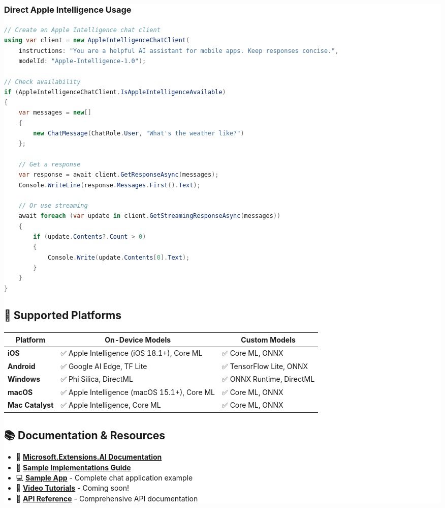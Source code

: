 ### Direct Apple Intelligence Usage
```csharp
// Create an Apple Intelligence chat client
using var client = new AppleIntelligenceChatClient(
    instructions: "You are a helpful AI assistant for mobile apps. Keep responses concise.",
    modelId: "Apple-Intelligence-1.0");

// Check availability
if (AppleIntelligenceChatClient.IsAppleIntelligenceAvailable)
{
    var messages = new[]
    {
        new ChatMessage(ChatRole.User, "What's the weather like?")
    };

    // Get a response
    var response = await client.GetResponseAsync(messages);
    Console.WriteLine(response.Messages.First().Text);

    // Or use streaming
    await foreach (var update in client.GetStreamingResponseAsync(messages))
    {
        if (update.Contents?.Count > 0)
        {
            Console.Write(update.Contents[0].Text);
        }
    }
}
```

## 🎯 Supported Platforms

| Platform | On-Device Models | Custom Models |
|----------|------------------|---------------|
| **iOS** | ✅ Apple Intelligence (iOS 18.1+), Core ML | ✅ Core ML, ONNX |
| **Android** | ✅ Google AI Edge, TF Lite | ✅ TensorFlow Lite, ONNX |
| **Windows** | ✅ Phi Silica, DirectML | ✅ ONNX Runtime, DirectML |
| **macOS** | ✅ Apple Intelligence (macOS 15.1+), Core ML | ✅ Core ML, ONNX |
| **Mac Catalyst** | ✅ Apple Intelligence, Core ML | ✅ Core ML, ONNX |

## 📚 Documentation & Resources

- 📖 **[Microsoft.Extensions.AI Documentation](https://learn.microsoft.com/dotnet/ai/microsoft-extensions-ai)**
- 🔧 **[Sample Implementations Guide](https://learn.microsoft.com/dotnet/ai/advanced/sample-implementations)**
- 💻 **[Sample App](./samples/Maui.Essentials.AI.SampleApp)** - Complete chat application example
- 🎥 **[Video Tutorials](#)** - Coming soon!
- 🧪 **[API Reference](#)** - Comprehensive API documentation
